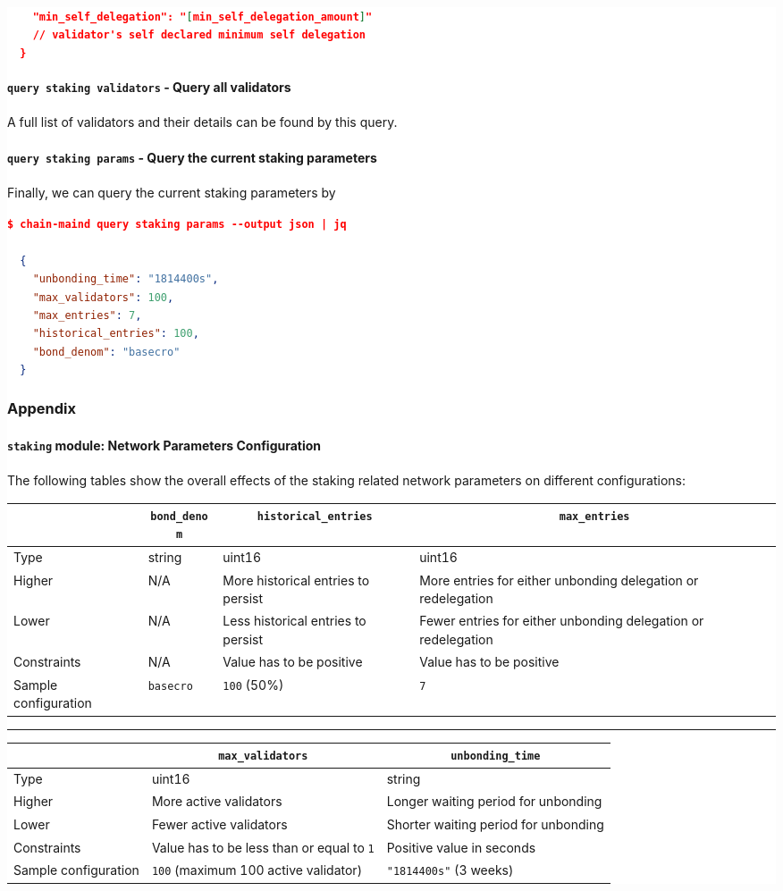 ```json
    "min_self_delegation": "[min_self_delegation_amount]"
    // validator's self declared minimum self delegation
  }
```

#### `query staking validators` - Query all validators

A full list of validators and their details can be found by this query.

#### `query staking params` - Query the current staking parameters

Finally, we can query the current staking parameters by

```json
$ chain-maind query staking params --output json | jq

  {
    "unbonding_time": "1814400s",
    "max_validators": 100,
    "max_entries": 7,
    "historical_entries": 100,
    "bond_denom": "basecro"
  }
```

### Appendix

#### `staking` module: Network Parameters Configuration

The following tables show the overall effects of the staking related network parameters on different configurations:

|                      | `bond_denom` | `historical_entries`               | `max_entries`                                                 |
| -------------------- | ------------ | ---------------------------------- | ------------------------------------------------------------- |
| Type                 | string       | uint16                             | uint16                                                        |
| Higher               | N/A          | More historical entries to persist | More entries for either unbonding delegation or redelegation  |
| Lower                | N/A          | Less historical entries to persist | Fewer entries for either unbonding delegation or redelegation |
| Constraints          | N/A          | Value has to be positive           | Value has to be positive                                      |
| Sample configuration | `basecro`    | `100` (50%)                        | `7`                                                           |

***

|                      | `max_validators`                          | `unbonding_time`                     |
| -------------------- | ----------------------------------------- | ------------------------------------ |
| Type                 | uint16                                    | string                               |
| Higher               | More active validators                    | Longer waiting period for unbonding  |
| Lower                | Fewer active validators                   | Shorter waiting period for unbonding |
| Constraints          | Value has to be less than or equal to `1` | Positive value in seconds            |
| Sample configuration | `100` (maximum 100 active validator)      | `"1814400s"` (3 weeks)               |

